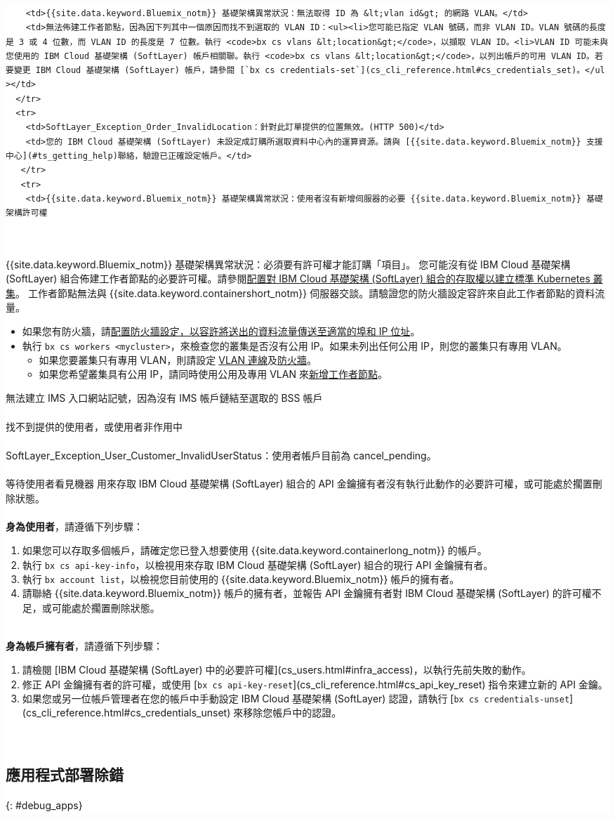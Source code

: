         <td>{{site.data.keyword.Bluemix_notm}} 基礎架構異常狀況：無法取得 ID 為 &lt;vlan id&gt; 的網路 VLAN。</td>
        <td>無法佈建工作者節點，因為因下列其中一個原因而找不到選取的 VLAN ID：<ul><li>您可能已指定 VLAN 號碼，而非 VLAN ID。VLAN 號碼的長度是 3 或 4 位數，而 VLAN ID 的長度是 7 位數。執行 <code>bx cs vlans &lt;location&gt;</code>，以擷取 VLAN ID。<li>VLAN ID 可能未與您使用的 IBM Cloud 基礎架構 (SoftLayer) 帳戶相關聯。執行 <code>bx cs vlans &lt;location&gt;</code>，以列出帳戶的可用 VLAN ID。若要變更 IBM Cloud 基礎架構 (SoftLayer) 帳戶，請參閱 [`bx cs credentials-set`](cs_cli_reference.html#cs_credentials_set)。</ul></td>
      </tr>
      <tr>
        <td>SoftLayer_Exception_Order_InvalidLocation：針對此訂單提供的位置無效。(HTTP 500)</td>
        <td>您的 IBM Cloud 基礎架構 (SoftLayer) 未設定成訂購所選取資料中心內的運算資源。請與 [{{site.data.keyword.Bluemix_notm}} 支援中心](#ts_getting_help)聯絡，驗證已正確設定帳戶。</td>
       </tr>
       <tr>
        <td>{{site.data.keyword.Bluemix_notm}} 基礎架構異常狀況：使用者沒有新增伺服器的必要 {{site.data.keyword.Bluemix_notm}} 基礎架構許可權
</br></br>
        {{site.data.keyword.Bluemix_notm}} 基礎架構異常狀況：必須要有許可權才能訂購「項目」。</td>
        <td>您可能沒有從 IBM Cloud 基礎架構 (SoftLayer) 組合佈建工作者節點的必要許可權。請參閱[配置對 IBM Cloud 基礎架構 (SoftLayer) 組合的存取權以建立標準 Kubernetes 叢集](cs_troubleshoot_clusters.html#cs_credentials)。</td>
      </tr>
      <tr>
       <td>工作者節點無法與 {{site.data.keyword.containershort_notm}} 伺服器交談。請驗證您的防火牆設定容許來自此工作者節點的資料流量。
       <td><ul><li>如果您有防火牆，請[配置防火牆設定，以容許將送出的資料流量傳送至適當的埠和 IP 位址](cs_firewall.html#firewall_outbound)。</li><li>執行 `bx cs workers <mycluster>`，來檢查您的叢集是否沒有公用 IP。如果未列出任何公用 IP，則您的叢集只有專用 VLAN。<ul><li>如果您要叢集只有專用 VLAN，則請設定 [VLAN 連線](cs_clusters.html#worker_vlan_connection)及[防火牆](cs_firewall.html#firewall_outbound)。</li><li>如果您希望叢集具有公用 IP，請同時使用公用及專用 VLAN 來[新增工作者節點](cs_cli_reference.html#cs_worker_add)。</li></ul></li></ul></td>
     </tr>
      <tr>
  <td>無法建立 IMS 入口網站記號，因為沒有 IMS 帳戶鏈結至選取的 BSS 帳戶</br></br>找不到提供的使用者，或使用者非作用中</br></br>SoftLayer_Exception_User_Customer_InvalidUserStatus：使用者帳戶目前為 cancel_pending。</br></br>等待使用者看見機器</td>
  <td>用來存取 IBM Cloud 基礎架構 (SoftLayer) 組合的 API 金鑰擁有者沒有執行此動作的必要許可權，或可能處於擱置刪除狀態。</br></br><strong>身為使用者</strong>，請遵循下列步驟：<ol><li>如果您可以存取多個帳戶，請確定您已登入想要使用 {{site.data.keyword.containerlong_notm}} 的帳戶。</li><li>執行 <code>bx cs api-key-info</code>，以檢視用來存取 IBM Cloud 基礎架構 (SoftLayer) 組合的現行 API 金鑰擁有者。</li><li>執行 <code>bx account list</code>，以檢視您目前使用的 {{site.data.keyword.Bluemix_notm}} 帳戶的擁有者。</li><li>請聯絡 {{site.data.keyword.Bluemix_notm}} 帳戶的擁有者，並報告 API 金鑰擁有者對 IBM Cloud 基礎架構 (SoftLayer) 的許可權不足，或可能處於擱置刪除狀態。</li></ol></br><strong>身為帳戶擁有者</strong>，請遵循下列步驟：<ol><li>請檢閱 [IBM Cloud 基礎架構 (SoftLayer) 中的必要許可權](cs_users.html#infra_access)，以執行先前失敗的動作。</li><li>修正 API 金鑰擁有者的許可權，或使用 [<code>bx cs api-key-reset</code>](cs_cli_reference.html#cs_api_key_reset) 指令來建立新的 API 金鑰。</li><li>如果您或另一位帳戶管理者在您的帳戶中手動設定 IBM Cloud 基礎架構 (SoftLayer) 認證，請執行 [<code>bx cs credentials-unset</code>](cs_cli_reference.html#cs_credentials_unset) 來移除您帳戶中的認證。</li></ol></td>
  </tr>
    </tbody>
  </table>



<br />




## 應用程式部署除錯
{: #debug_apps}
